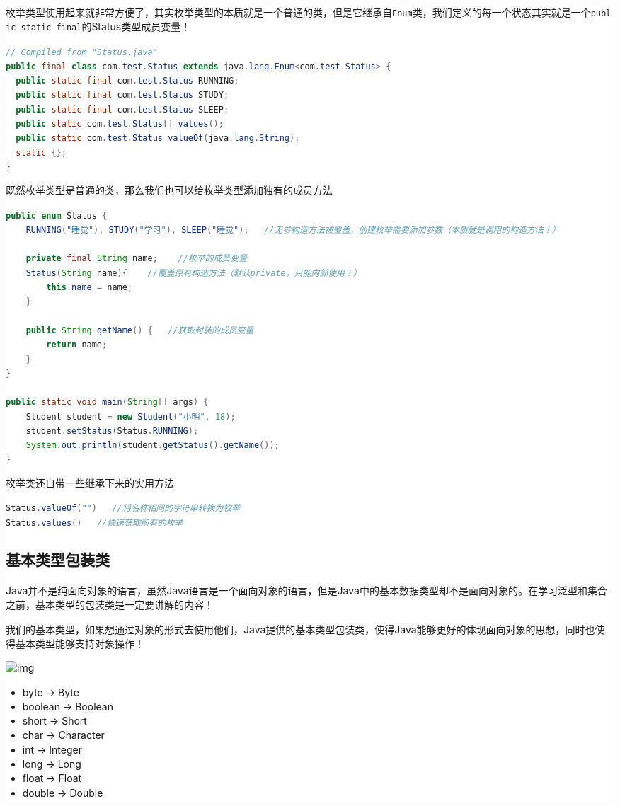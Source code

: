 枚举类型使用起来就非常方便了，其实枚举类型的本质就是一个普通的类，但是它继承自`Enum`类，我们定义的每一个状态其实就是一个`public static final`的Status类型成员变量！

```java
// Compiled from "Status.java"
public final class com.test.Status extends java.lang.Enum<com.test.Status> {
  public static final com.test.Status RUNNING;
  public static final com.test.Status STUDY;
  public static final com.test.Status SLEEP;
  public static com.test.Status[] values();
  public static com.test.Status valueOf(java.lang.String);
  static {};
}
```

既然枚举类型是普通的类，那么我们也可以给枚举类型添加独有的成员方法

```java
public enum Status {
    RUNNING("睡觉"), STUDY("学习"), SLEEP("睡觉");   //无参构造方法被覆盖，创建枚举需要添加参数（本质就是调用的构造方法！）

    private final String name;    //枚举的成员变量
    Status(String name){    //覆盖原有构造方法（默认private，只能内部使用！）
        this.name = name;
    }
  
  	public String getName() {   //获取封装的成员变量
        return name;
    }
}

public static void main(String[] args) {
    Student student = new Student("小明", 18);
    student.setStatus(Status.RUNNING);
    System.out.println(student.getStatus().getName());
}
```

枚举类还自带一些继承下来的实用方法

```java
Status.valueOf("")   //将名称相同的字符串转换为枚举
Status.values()   //快速获取所有的枚举
```

## 基本类型包装类

Java并不是纯面向对象的语言，虽然Java语言是一个面向对象的语言，但是Java中的基本数据类型却不是面向对象的。在学习泛型和集合之前，基本类型的包装类是一定要讲解的内容！

我们的基本类型，如果想通过对象的形式去使用他们，Java提供的基本类型包装类，使得Java能够更好的体现面向对象的思想，同时也使得基本类型能够支持对象操作！

![img](https://img2018.cnblogs.com/blog/1504650/201901/1504650-20190122173636211-1359168032.png)

* byte  ->  Byte      
* boolean  ->  Boolean   
* short  ->  Short    
* char  ->  Character  
* int -> Integer    
* long ->  Long     
* float -> Float      
* double -> Double   
